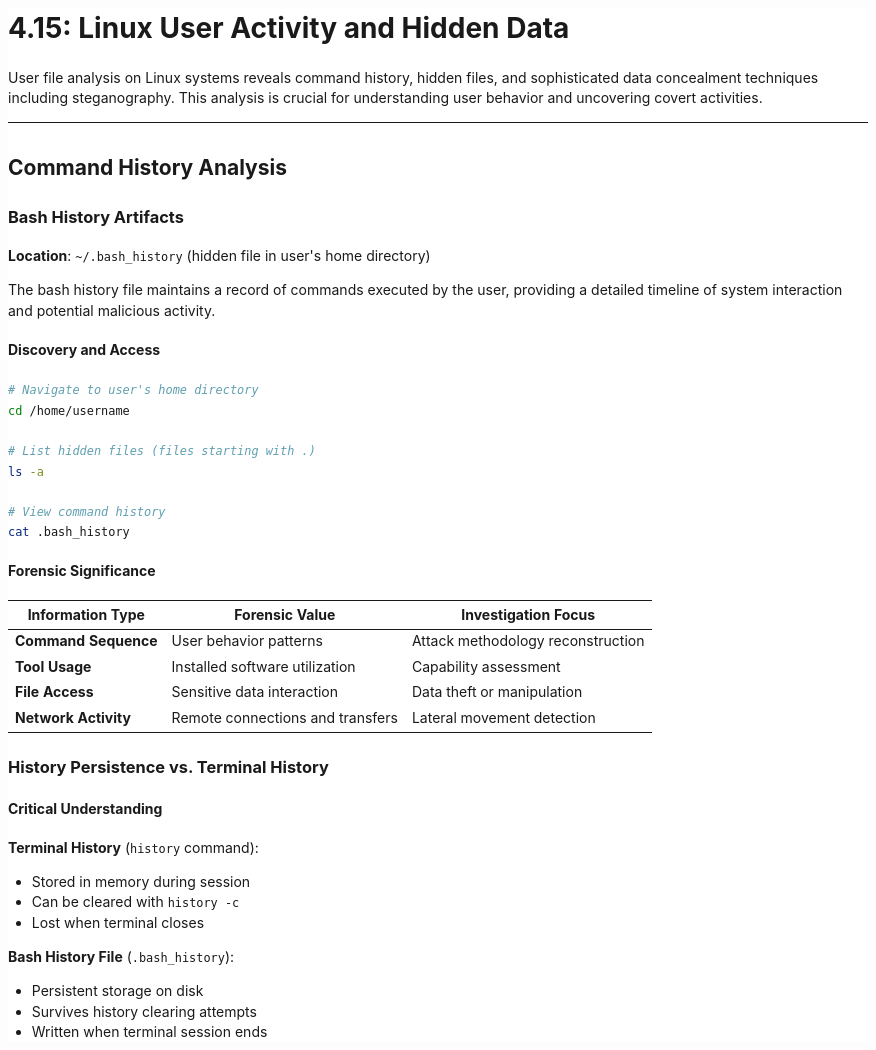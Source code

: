 # 4.15: Linux User Activity and Hidden Data

User file analysis on Linux systems reveals command history, hidden files, and sophisticated data concealment techniques including steganography. This analysis is crucial for understanding user behavior and uncovering covert activities.

---

## Command History Analysis

### Bash History Artifacts

**Location**: `~/.bash_history` (hidden file in user's home directory)

The bash history file maintains a record of commands executed by the user, providing a detailed timeline of system interaction and potential malicious activity.

#### Discovery and Access

```bash
# Navigate to user's home directory
cd /home/username

# List hidden files (files starting with .)
ls -a

# View command history
cat .bash_history
```

#### Forensic Significance

| Information Type | Forensic Value | Investigation Focus |
|------------------|----------------|-------------------|
| **Command Sequence** | User behavior patterns | Attack methodology reconstruction |
| **Tool Usage** | Installed software utilization | Capability assessment |
| **File Access** | Sensitive data interaction | Data theft or manipulation |
| **Network Activity** | Remote connections and transfers | Lateral movement detection |

### History Persistence vs. Terminal History

#### Critical Understanding

**Terminal History** (`history` command):
- Stored in memory during session
- Can be cleared with `history -c`
- Lost when terminal closes

**Bash History File** (`.bash_history`):
- Persistent storage on disk
- Survives history clearing attempts
- Written when terminal session ends
